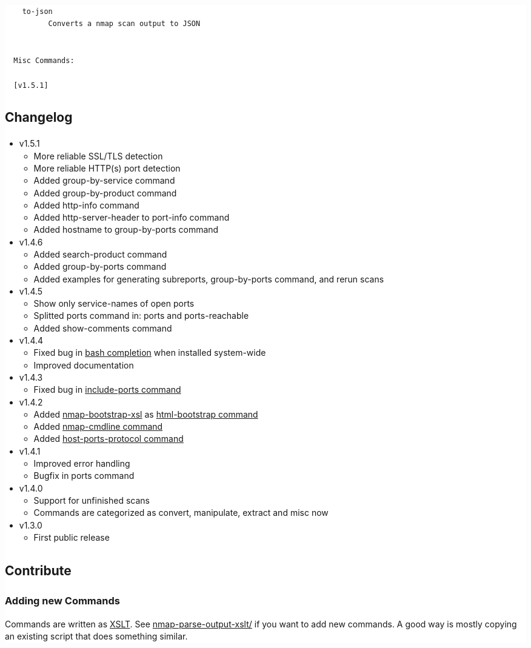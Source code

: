         to-json 
              Converts a nmap scan output to JSON
      
      
      Misc Commands:
      
      [v1.5.1]

## Changelog

* v1.5.1
  * More reliable SSL/TLS detection
  * More reliable HTTP(s) port detection
  * Added group-by-service command
  * Added group-by-product command
  * Added http-info command
  * Added http-server-header to port-info command
  * Added hostname to group-by-ports command
* v1.4.6
  * Added search-product command
  * Added group-by-ports command
  * Added examples for generating subreports, group-by-ports command, and rerun scans
* v1.4.5
  * Show only service-names of open ports
  * Splitted ports command in: ports and ports-reachable
  * Added show-comments command
* v1.4.4
  * Fixed bug in [bash completion](_nmap-parse-output) when installed system-wide
  * Improved documentation
* v1.4.3
  * Fixed bug in [include-ports command](nmap-parse-output-xslt/include-ports.xslt)
* v1.4.2
  * Added [nmap-bootstrap-xsl](https://github.com/honze-net/nmap-bootstrap-xsl) as [html-bootstrap command](nmap-parse-output-xslt/html-bootstrap.xslt)
  * Added [nmap-cmdline command](nmap-parse-output-xslt/nmap-cmdline.xslt)
  * Added [host-ports-protocol command](nmap-parse-output-xslt/host-ports-protocol.xslt)
* v1.4.1
  * Improved error handling
  * Bugfix in ports command
* v1.4.0
  * Support for unfinished scans
  * Commands are categorized as convert, manipulate, extract and misc now
* v1.3.0
  * First public release

## Contribute

### Adding new Commands

Commands are written as [XSLT](https://en.wikipedia.org/wiki/XSLT). See [nmap-parse-output-xslt/](nmap-parse-output-xslt/) if you want to add new commands. A good way is mostly copying an existing script that does something similar.
